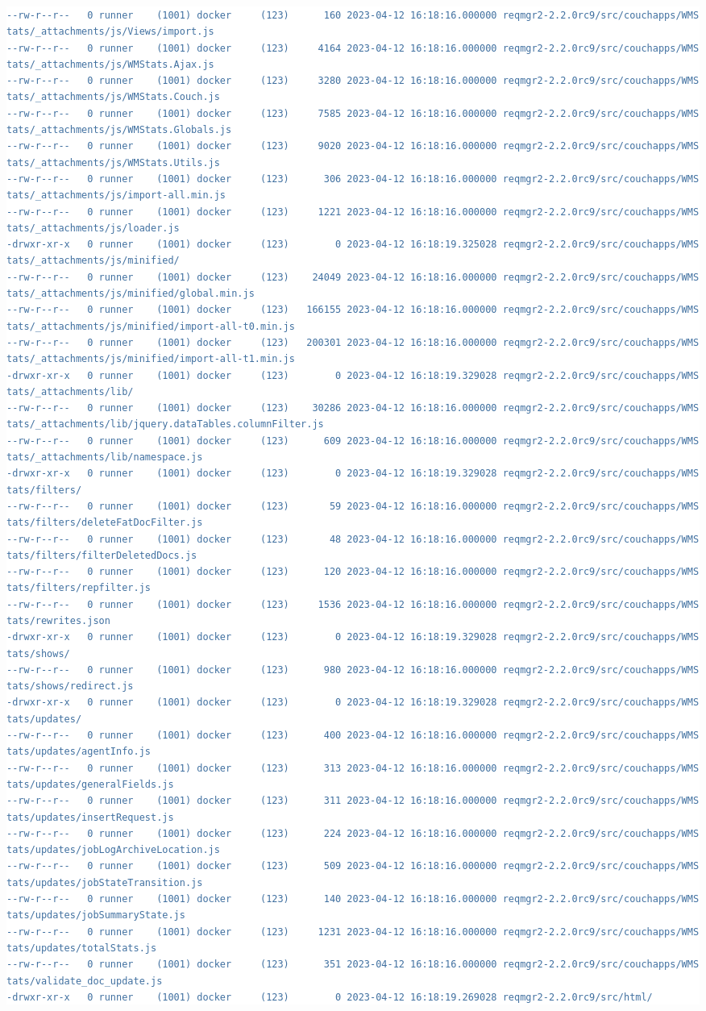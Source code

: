 ```diff
--rw-r--r--   0 runner    (1001) docker     (123)      160 2023-04-12 16:18:16.000000 reqmgr2-2.2.0rc9/src/couchapps/WMStats/_attachments/js/Views/import.js
--rw-r--r--   0 runner    (1001) docker     (123)     4164 2023-04-12 16:18:16.000000 reqmgr2-2.2.0rc9/src/couchapps/WMStats/_attachments/js/WMStats.Ajax.js
--rw-r--r--   0 runner    (1001) docker     (123)     3280 2023-04-12 16:18:16.000000 reqmgr2-2.2.0rc9/src/couchapps/WMStats/_attachments/js/WMStats.Couch.js
--rw-r--r--   0 runner    (1001) docker     (123)     7585 2023-04-12 16:18:16.000000 reqmgr2-2.2.0rc9/src/couchapps/WMStats/_attachments/js/WMStats.Globals.js
--rw-r--r--   0 runner    (1001) docker     (123)     9020 2023-04-12 16:18:16.000000 reqmgr2-2.2.0rc9/src/couchapps/WMStats/_attachments/js/WMStats.Utils.js
--rw-r--r--   0 runner    (1001) docker     (123)      306 2023-04-12 16:18:16.000000 reqmgr2-2.2.0rc9/src/couchapps/WMStats/_attachments/js/import-all.min.js
--rw-r--r--   0 runner    (1001) docker     (123)     1221 2023-04-12 16:18:16.000000 reqmgr2-2.2.0rc9/src/couchapps/WMStats/_attachments/js/loader.js
-drwxr-xr-x   0 runner    (1001) docker     (123)        0 2023-04-12 16:18:19.325028 reqmgr2-2.2.0rc9/src/couchapps/WMStats/_attachments/js/minified/
--rw-r--r--   0 runner    (1001) docker     (123)    24049 2023-04-12 16:18:16.000000 reqmgr2-2.2.0rc9/src/couchapps/WMStats/_attachments/js/minified/global.min.js
--rw-r--r--   0 runner    (1001) docker     (123)   166155 2023-04-12 16:18:16.000000 reqmgr2-2.2.0rc9/src/couchapps/WMStats/_attachments/js/minified/import-all-t0.min.js
--rw-r--r--   0 runner    (1001) docker     (123)   200301 2023-04-12 16:18:16.000000 reqmgr2-2.2.0rc9/src/couchapps/WMStats/_attachments/js/minified/import-all-t1.min.js
-drwxr-xr-x   0 runner    (1001) docker     (123)        0 2023-04-12 16:18:19.329028 reqmgr2-2.2.0rc9/src/couchapps/WMStats/_attachments/lib/
--rw-r--r--   0 runner    (1001) docker     (123)    30286 2023-04-12 16:18:16.000000 reqmgr2-2.2.0rc9/src/couchapps/WMStats/_attachments/lib/jquery.dataTables.columnFilter.js
--rw-r--r--   0 runner    (1001) docker     (123)      609 2023-04-12 16:18:16.000000 reqmgr2-2.2.0rc9/src/couchapps/WMStats/_attachments/lib/namespace.js
-drwxr-xr-x   0 runner    (1001) docker     (123)        0 2023-04-12 16:18:19.329028 reqmgr2-2.2.0rc9/src/couchapps/WMStats/filters/
--rw-r--r--   0 runner    (1001) docker     (123)       59 2023-04-12 16:18:16.000000 reqmgr2-2.2.0rc9/src/couchapps/WMStats/filters/deleteFatDocFilter.js
--rw-r--r--   0 runner    (1001) docker     (123)       48 2023-04-12 16:18:16.000000 reqmgr2-2.2.0rc9/src/couchapps/WMStats/filters/filterDeletedDocs.js
--rw-r--r--   0 runner    (1001) docker     (123)      120 2023-04-12 16:18:16.000000 reqmgr2-2.2.0rc9/src/couchapps/WMStats/filters/repfilter.js
--rw-r--r--   0 runner    (1001) docker     (123)     1536 2023-04-12 16:18:16.000000 reqmgr2-2.2.0rc9/src/couchapps/WMStats/rewrites.json
-drwxr-xr-x   0 runner    (1001) docker     (123)        0 2023-04-12 16:18:19.329028 reqmgr2-2.2.0rc9/src/couchapps/WMStats/shows/
--rw-r--r--   0 runner    (1001) docker     (123)      980 2023-04-12 16:18:16.000000 reqmgr2-2.2.0rc9/src/couchapps/WMStats/shows/redirect.js
-drwxr-xr-x   0 runner    (1001) docker     (123)        0 2023-04-12 16:18:19.329028 reqmgr2-2.2.0rc9/src/couchapps/WMStats/updates/
--rw-r--r--   0 runner    (1001) docker     (123)      400 2023-04-12 16:18:16.000000 reqmgr2-2.2.0rc9/src/couchapps/WMStats/updates/agentInfo.js
--rw-r--r--   0 runner    (1001) docker     (123)      313 2023-04-12 16:18:16.000000 reqmgr2-2.2.0rc9/src/couchapps/WMStats/updates/generalFields.js
--rw-r--r--   0 runner    (1001) docker     (123)      311 2023-04-12 16:18:16.000000 reqmgr2-2.2.0rc9/src/couchapps/WMStats/updates/insertRequest.js
--rw-r--r--   0 runner    (1001) docker     (123)      224 2023-04-12 16:18:16.000000 reqmgr2-2.2.0rc9/src/couchapps/WMStats/updates/jobLogArchiveLocation.js
--rw-r--r--   0 runner    (1001) docker     (123)      509 2023-04-12 16:18:16.000000 reqmgr2-2.2.0rc9/src/couchapps/WMStats/updates/jobStateTransition.js
--rw-r--r--   0 runner    (1001) docker     (123)      140 2023-04-12 16:18:16.000000 reqmgr2-2.2.0rc9/src/couchapps/WMStats/updates/jobSummaryState.js
--rw-r--r--   0 runner    (1001) docker     (123)     1231 2023-04-12 16:18:16.000000 reqmgr2-2.2.0rc9/src/couchapps/WMStats/updates/totalStats.js
--rw-r--r--   0 runner    (1001) docker     (123)      351 2023-04-12 16:18:16.000000 reqmgr2-2.2.0rc9/src/couchapps/WMStats/validate_doc_update.js
-drwxr-xr-x   0 runner    (1001) docker     (123)        0 2023-04-12 16:18:19.269028 reqmgr2-2.2.0rc9/src/html/
```